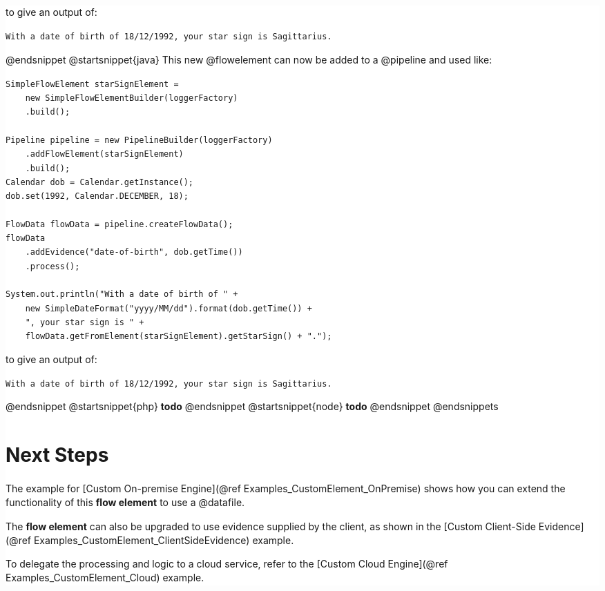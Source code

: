 to give an output of:
```{bash}
With a date of birth of 18/12/1992, your star sign is Sagittarius.
```
@endsnippet
@startsnippet{java}
This new @flowelement can now be added to a @pipeline and used like:
```{java}
SimpleFlowElement starSignElement =
    new SimpleFlowElementBuilder(loggerFactory)
    .build();

Pipeline pipeline = new PipelineBuilder(loggerFactory)
    .addFlowElement(starSignElement)
    .build();
Calendar dob = Calendar.getInstance();
dob.set(1992, Calendar.DECEMBER, 18);

FlowData flowData = pipeline.createFlowData();
flowData
    .addEvidence("date-of-birth", dob.getTime())
    .process();

System.out.println("With a date of birth of " +
    new SimpleDateFormat("yyyy/MM/dd").format(dob.getTime()) +
    ", your star sign is " +
    flowData.getFromElement(starSignElement).getStarSign() + ".");
```

to give an output of:
```{bash}
With a date of birth of 18/12/1992, your star sign is Sagittarius.
```
@endsnippet
@startsnippet{php}
**todo**
@endsnippet
@startsnippet{node}
**todo**
@endsnippet
@endsnippets

# Next Steps

The example for [Custom On-premise Engine](@ref Examples_CustomElement_OnPremise) shows how you can extend the functionality of this **flow element** to use a @datafile.

The **flow element** can also be upgraded to use evidence supplied by the client, as shown in the [Custom Client-Side Evidence](@ref Examples_CustomElement_ClientSideEvidence) example.

To delegate the processing and logic to a cloud service, refer to the [Custom Cloud Engine](@ref Examples_CustomElement_Cloud) example.